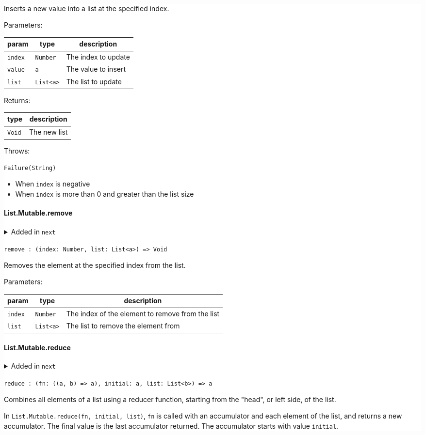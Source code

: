 Inserts a new value into a list at the specified index.

Parameters:

|param|type|description|
|-----|----|-----------|
|`index`|`Number`|The index to update|
|`value`|`a`|The value to insert|
|`list`|`List<a>`|The list to update|

Returns:

|type|description|
|----|-----------|
|`Void`|The new list|

Throws:

`Failure(String)`

* When `index` is negative
* When `index` is more than 0 and greater than the list size

#### List.Mutable.**remove**

<details disabled><summary tabindex="-1">Added in <code>next</code></summary></details>

```grain
remove : (index: Number, list: List<a>) => Void
```

Removes the element at the specified index from the list.

Parameters:

|param|type|description|
|-----|----|-----------|
|`index`|`Number`|The index of the element to remove from the list|
|`list`|`List<a>`|The list to remove the element from|

#### List.Mutable.**reduce**

<details disabled><summary tabindex="-1">Added in <code>next</code></summary></details>

```grain
reduce : (fn: ((a, b) => a), initial: a, list: List<b>) => a
```

Combines all elements of a list using a reducer function,
starting from the "head", or left side, of the list.

In `List.Mutable.reduce(fn, initial, list)`, `fn` is called with
an accumulator and each element of the list, and returns
a new accumulator. The final value is the last accumulator
returned. The accumulator starts with value `initial`.
